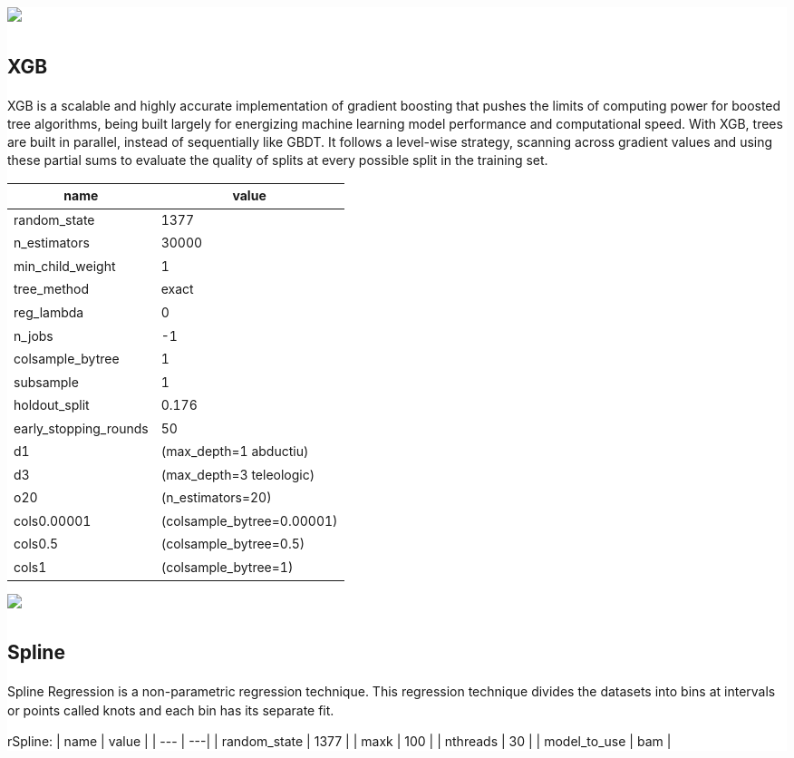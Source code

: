 <img src=https://user-images.githubusercontent.com/42652705/173630390-811a6580-59f2-4e33-bd88-c8e527ae7e95.png width="600">

## XGB
XGB is a scalable and highly accurate implementation of gradient boosting that pushes the limits of computing power for boosted tree algorithms, being built largely for energizing machine learning model performance and computational speed. With XGB, trees are built in parallel, instead of sequentially like GBDT. It follows a level-wise strategy, scanning across gradient values and using these partial sums to evaluate the quality of splits at every possible split in the training set. 

| name | value |
| --- | ---|
| random_state | 1377 |
| n_estimators | 30000 |
| min_child_weight | 1 |
| tree_method | exact |
| reg_lambda | 0 |
| n_jobs | -1 |
| colsample_bytree | 1 |
| subsample | 1 |
| holdout_split | 0.176 |
| early_stopping_rounds | 50 |
| d1 | (max_depth=1 abductiu) |
| d3 | (max_depth=3 teleologic) |
| o20 | (n_estimators=20) |
| cols0.00001 | (colsample_bytree=0.00001) |
| cols0.5 | (colsample_bytree=0.5) |
| cols1 | (colsample_bytree=1) |

<img src=https://user-images.githubusercontent.com/42652705/173631133-384c2175-fde8-4f75-a856-a79ef5e9b28e.png width="600">

## Spline
Spline Regression is a non-parametric regression technique. This regression technique divides the datasets into bins at intervals or points called knots and each bin has its separate fit.

rSpline:
| name | value |
| --- | ---|
| random_state | 1377 |
| maxk | 100 |
| nthreads | 30 | 
| model_to_use | bam |
